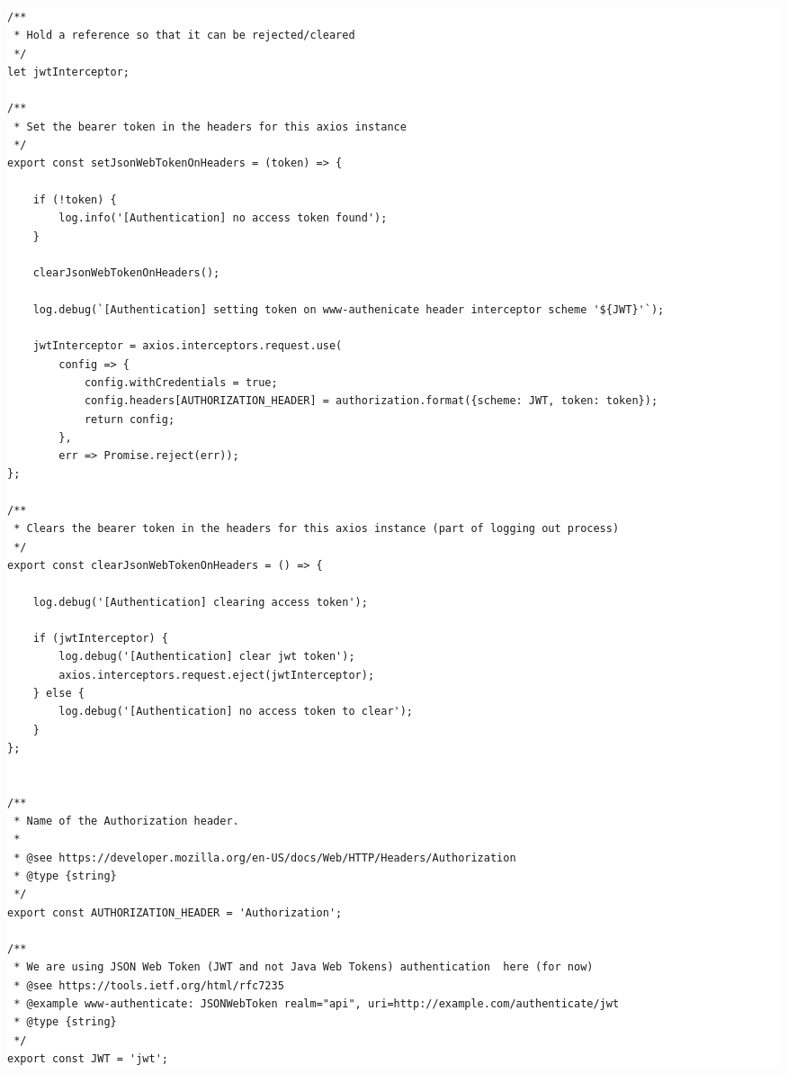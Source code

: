 ```js(path="...todo-hypermedia/client/src/lib/semantic-link-utils/http-interceptors.js")
/**
 * Hold a reference so that it can be rejected/cleared
 */
let jwtInterceptor;

/**
 * Set the bearer token in the headers for this axios instance
 */
export const setJsonWebTokenOnHeaders = (token) => {

    if (!token) {
        log.info('[Authentication] no access token found');
    }

    clearJsonWebTokenOnHeaders();

    log.debug(`[Authentication] setting token on www-authenicate header interceptor scheme '${JWT}'`);

    jwtInterceptor = axios.interceptors.request.use(
        config => {
            config.withCredentials = true;
            config.headers[AUTHORIZATION_HEADER] = authorization.format({scheme: JWT, token: token});
            return config;
        },
        err => Promise.reject(err));
};

/**
 * Clears the bearer token in the headers for this axios instance (part of logging out process)
 */
export const clearJsonWebTokenOnHeaders = () => {

    log.debug('[Authentication] clearing access token');

    if (jwtInterceptor) {
        log.debug('[Authentication] clear jwt token');
        axios.interceptors.request.eject(jwtInterceptor);
    } else {
        log.debug('[Authentication] no access token to clear');
    }
};


/**
 * Name of the Authorization header.
 *
 * @see https://developer.mozilla.org/en-US/docs/Web/HTTP/Headers/Authorization
 * @type {string}
 */
export const AUTHORIZATION_HEADER = 'Authorization';

/**
 * We are using JSON Web Token (JWT and not Java Web Tokens) authentication  here (for now)
 * @see https://tools.ietf.org/html/rfc7235
 * @example www-authenticate: JSONWebToken realm="api", uri=http://example.com/authenticate/jwt
 * @type {string}
 */
export const JWT = 'jwt';

```
